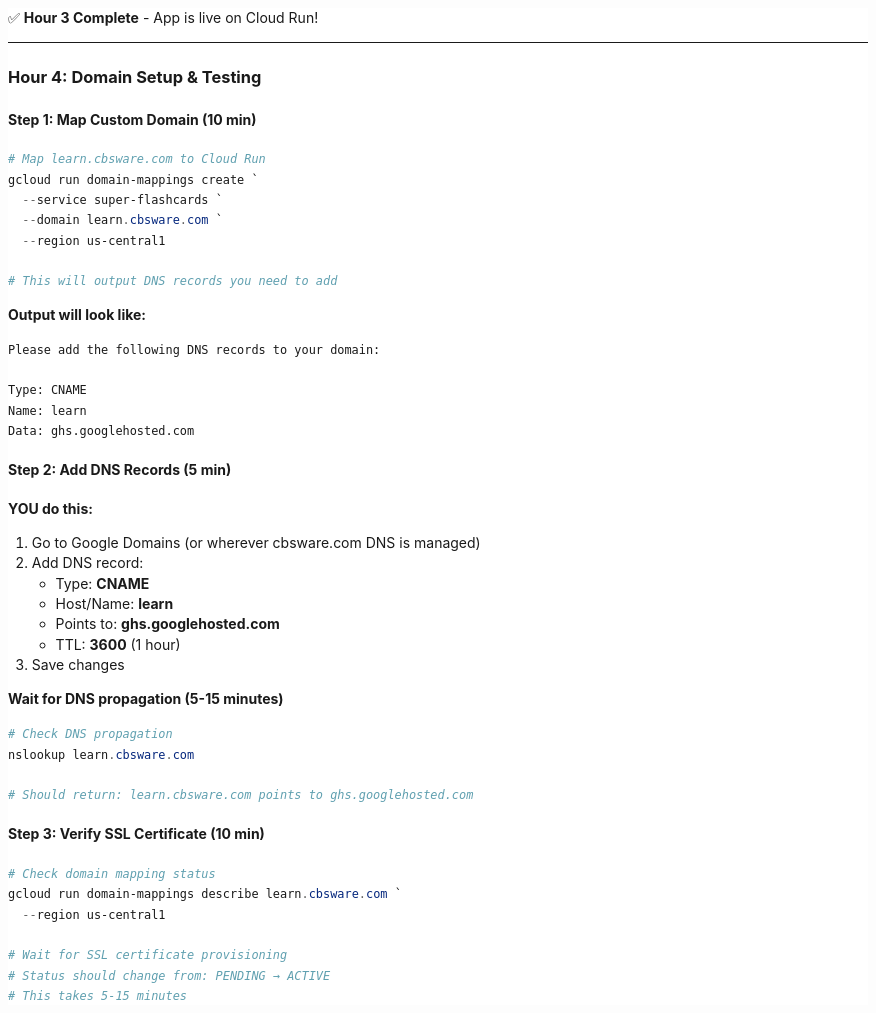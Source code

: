 ✅ **Hour 3 Complete** - App is live on Cloud Run!

---

### Hour 4: Domain Setup & Testing

#### Step 1: Map Custom Domain (10 min)
```powershell
# Map learn.cbsware.com to Cloud Run
gcloud run domain-mappings create `
  --service super-flashcards `
  --domain learn.cbsware.com `
  --region us-central1

# This will output DNS records you need to add
```

**Output will look like:**
```
Please add the following DNS records to your domain:

Type: CNAME
Name: learn
Data: ghs.googlehosted.com
```

#### Step 2: Add DNS Records (5 min)

**YOU do this:**
1. Go to Google Domains (or wherever cbsware.com DNS is managed)
2. Add DNS record:
   - Type: **CNAME**
   - Host/Name: **learn**
   - Points to: **ghs.googlehosted.com**
   - TTL: **3600** (1 hour)
3. Save changes

**Wait for DNS propagation (5-15 minutes)**
```powershell
# Check DNS propagation
nslookup learn.cbsware.com

# Should return: learn.cbsware.com points to ghs.googlehosted.com
```

#### Step 3: Verify SSL Certificate (10 min)
```powershell
# Check domain mapping status
gcloud run domain-mappings describe learn.cbsware.com `
  --region us-central1

# Wait for SSL certificate provisioning
# Status should change from: PENDING → ACTIVE
# This takes 5-15 minutes
```
